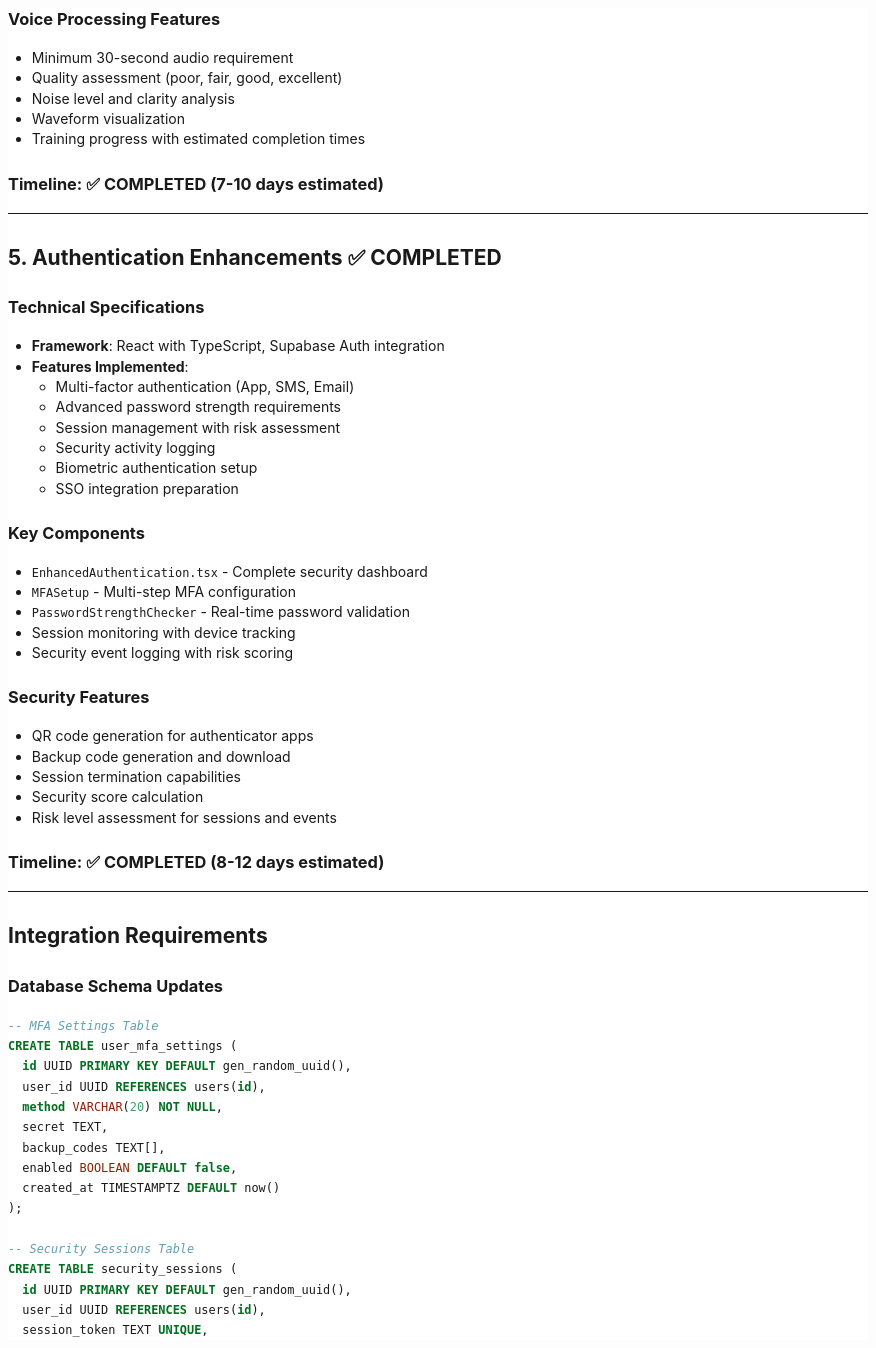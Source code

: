 ### Voice Processing Features
- Minimum 30-second audio requirement
- Quality assessment (poor, fair, good, excellent)
- Noise level and clarity analysis
- Waveform visualization
- Training progress with estimated completion times

### Timeline: ✅ COMPLETED (7-10 days estimated)

---

## 5. Authentication Enhancements ✅ COMPLETED

### Technical Specifications
- **Framework**: React with TypeScript, Supabase Auth integration
- **Features Implemented**:
  - Multi-factor authentication (App, SMS, Email)
  - Advanced password strength requirements
  - Session management with risk assessment
  - Security activity logging
  - Biometric authentication setup
  - SSO integration preparation

### Key Components
- `EnhancedAuthentication.tsx` - Complete security dashboard
- `MFASetup` - Multi-step MFA configuration
- `PasswordStrengthChecker` - Real-time password validation
- Session monitoring with device tracking
- Security event logging with risk scoring

### Security Features
- QR code generation for authenticator apps
- Backup code generation and download
- Session termination capabilities
- Security score calculation
- Risk level assessment for sessions and events

### Timeline: ✅ COMPLETED (8-12 days estimated)

---

## Integration Requirements

### Database Schema Updates
```sql
-- MFA Settings Table
CREATE TABLE user_mfa_settings (
  id UUID PRIMARY KEY DEFAULT gen_random_uuid(),
  user_id UUID REFERENCES users(id),
  method VARCHAR(20) NOT NULL,
  secret TEXT,
  backup_codes TEXT[],
  enabled BOOLEAN DEFAULT false,
  created_at TIMESTAMPTZ DEFAULT now()
);

-- Security Sessions Table
CREATE TABLE security_sessions (
  id UUID PRIMARY KEY DEFAULT gen_random_uuid(),
  user_id UUID REFERENCES users(id),
  session_token TEXT UNIQUE,
```